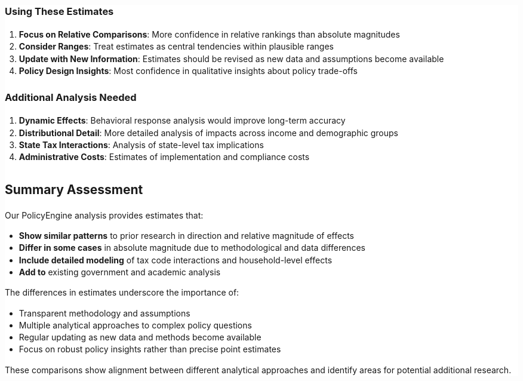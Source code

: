 ### Using These Estimates

1. **Focus on Relative Comparisons**: More confidence in relative rankings than absolute magnitudes
2. **Consider Ranges**: Treat estimates as central tendencies within plausible ranges
3. **Update with New Information**: Estimates should be revised as new data and assumptions become available
4. **Policy Design Insights**: Most confidence in qualitative insights about policy trade-offs

### Additional Analysis Needed

1. **Dynamic Effects**: Behavioral response analysis would improve long-term accuracy
2. **Distributional Detail**: More detailed analysis of impacts across income and demographic groups
3. **State Tax Interactions**: Analysis of state-level tax implications
4. **Administrative Costs**: Estimates of implementation and compliance costs

## Summary Assessment

Our PolicyEngine analysis provides estimates that:
- **Show similar patterns** to prior research in direction and relative magnitude of effects
- **Differ in some cases** in absolute magnitude due to methodological and data differences
- **Include detailed modeling** of tax code interactions and household-level effects
- **Add to** existing government and academic analysis

The differences in estimates underscore the importance of:
- Transparent methodology and assumptions
- Multiple analytical approaches to complex policy questions
- Regular updating as new data and methods become available
- Focus on robust policy insights rather than precise point estimates

These comparisons show alignment between different analytical approaches and identify areas for potential additional research.